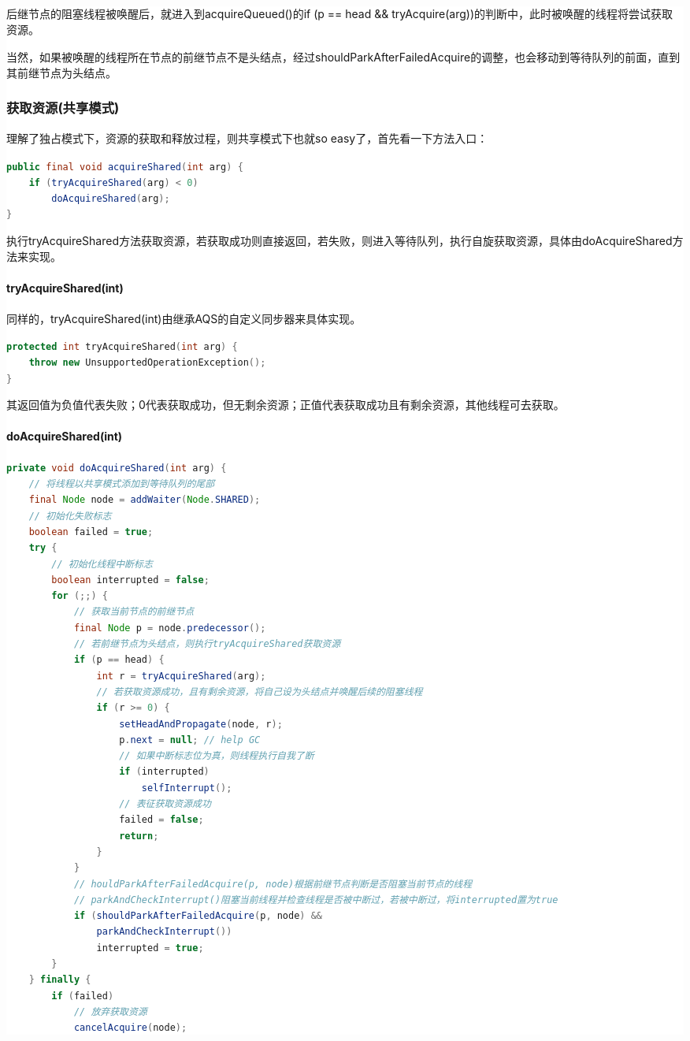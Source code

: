 后继节点的阻塞线程被唤醒后，就进入到acquireQueued()的if (p == head && tryAcquire(arg))的判断中，此时被唤醒的线程将尝试获取资源。

当然，如果被唤醒的线程所在节点的前继节点不是头结点，经过shouldParkAfterFailedAcquire的调整，也会移动到等待队列的前面，直到其前继节点为头结点。

### 获取资源(共享模式)

理解了独占模式下，资源的获取和释放过程，则共享模式下也就so easy了，首先看一下方法入口：

```java
public final void acquireShared(int arg) {
    if (tryAcquireShared(arg) < 0)
        doAcquireShared(arg);
}
```

执行tryAcquireShared方法获取资源，若获取成功则直接返回，若失败，则进入等待队列，执行自旋获取资源，具体由doAcquireShared方法来实现。

#### tryAcquireShared(int)

同样的，tryAcquireShared(int)由继承AQS的自定义同步器来具体实现。

```cpp
protected int tryAcquireShared(int arg) {
    throw new UnsupportedOperationException();
}
```

其返回值为负值代表失败；0代表获取成功，但无剩余资源；正值代表获取成功且有剩余资源，其他线程可去获取。

#### doAcquireShared(int)

```java
private void doAcquireShared(int arg) {
    // 将线程以共享模式添加到等待队列的尾部
    final Node node = addWaiter(Node.SHARED);
    // 初始化失败标志
    boolean failed = true;
    try {
        // 初始化线程中断标志
        boolean interrupted = false;
        for (;;) {
            // 获取当前节点的前继节点
            final Node p = node.predecessor();
            // 若前继节点为头结点，则执行tryAcquireShared获取资源
            if (p == head) {
                int r = tryAcquireShared(arg);
                // 若获取资源成功，且有剩余资源，将自己设为头结点并唤醒后续的阻塞线程
                if (r >= 0) {
                    setHeadAndPropagate(node, r);
                    p.next = null; // help GC
                    // 如果中断标志位为真，则线程执行自我了断
                    if (interrupted)
                        selfInterrupt();
                    // 表征获取资源成功
                    failed = false;
                    return;
                }
            }
            // houldParkAfterFailedAcquire(p, node)根据前继节点判断是否阻塞当前节点的线程
            // parkAndCheckInterrupt()阻塞当前线程并检查线程是否被中断过，若被中断过，将interrupted置为true
            if (shouldParkAfterFailedAcquire(p, node) &&
                parkAndCheckInterrupt())
                interrupted = true;
        }
    } finally {
        if (failed)
            // 放弃获取资源
            cancelAcquire(node);
```